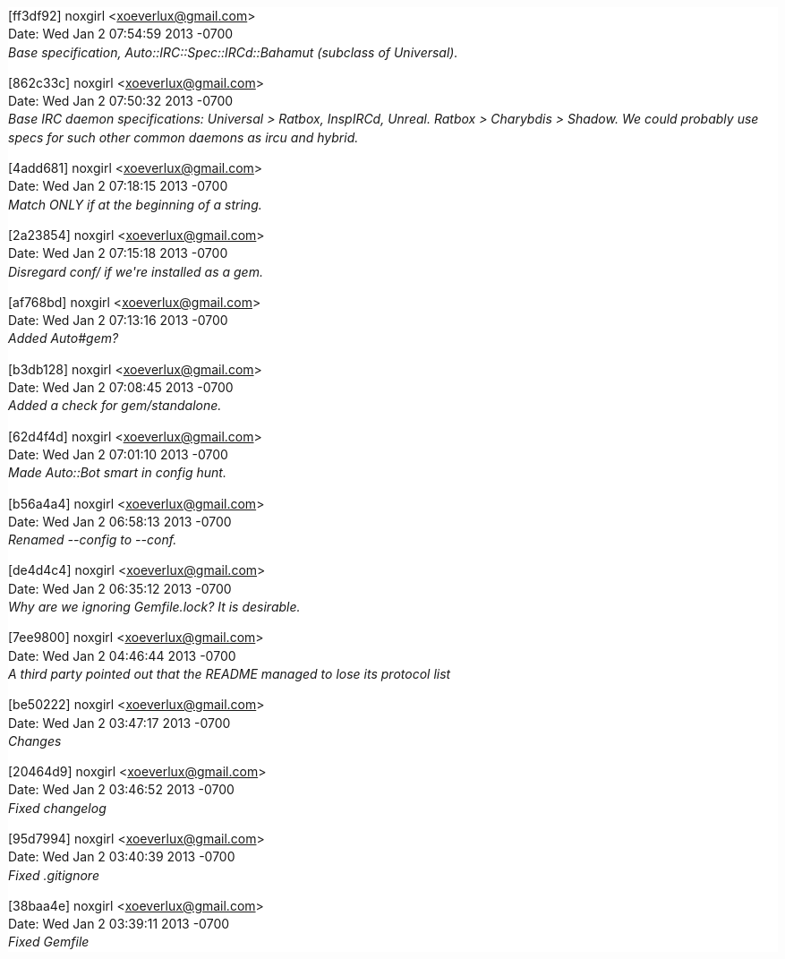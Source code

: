 [ff3df92] noxgirl \<xoeverlux@gmail.com\>  
Date: Wed Jan 2 07:54:59 2013 -0700  
_Base specification, Auto::IRC::Spec::IRCd::Bahamut (subclass of Universal)._

[862c33c] noxgirl \<xoeverlux@gmail.com\>  
Date: Wed Jan 2 07:50:32 2013 -0700  
_Base IRC daemon specifications: Universal > Ratbox, InspIRCd, Unreal. Ratbox > Charybdis > Shadow. We could probably use specs for such other common daemons as ircu and hybrid._

[4add681] noxgirl \<xoeverlux@gmail.com\>  
Date: Wed Jan 2 07:18:15 2013 -0700  
_Match ONLY if at the beginning of a string._

[2a23854] noxgirl \<xoeverlux@gmail.com\>  
Date: Wed Jan 2 07:15:18 2013 -0700  
_Disregard conf/ if we're installed as a gem._

[af768bd] noxgirl \<xoeverlux@gmail.com\>  
Date: Wed Jan 2 07:13:16 2013 -0700  
_Added Auto#gem?_

[b3db128] noxgirl \<xoeverlux@gmail.com\>  
Date: Wed Jan 2 07:08:45 2013 -0700  
_Added a check for gem/standalone._

[62d4f4d] noxgirl \<xoeverlux@gmail.com\>  
Date: Wed Jan 2 07:01:10 2013 -0700  
_Made Auto::Bot smart in config hunt._

[b56a4a4] noxgirl \<xoeverlux@gmail.com\>  
Date: Wed Jan 2 06:58:13 2013 -0700  
_Renamed --config to --conf._

[de4d4c4] noxgirl \<xoeverlux@gmail.com\>  
Date: Wed Jan 2 06:35:12 2013 -0700  
_Why are we ignoring Gemfile.lock? It is desirable._

[7ee9800] noxgirl \<xoeverlux@gmail.com\>  
Date: Wed Jan 2 04:46:44 2013 -0700  
_A third party pointed out that the README managed to lose its protocol list_

[be50222] noxgirl \<xoeverlux@gmail.com\>  
Date: Wed Jan 2 03:47:17 2013 -0700  
_Changes_

[20464d9] noxgirl \<xoeverlux@gmail.com\>  
Date: Wed Jan 2 03:46:52 2013 -0700  
_Fixed changelog_

[95d7994] noxgirl \<xoeverlux@gmail.com\>  
Date: Wed Jan 2 03:40:39 2013 -0700  
_Fixed .gitignore_

[38baa4e] noxgirl \<xoeverlux@gmail.com\>  
Date: Wed Jan 2 03:39:11 2013 -0700  
_Fixed Gemfile_
